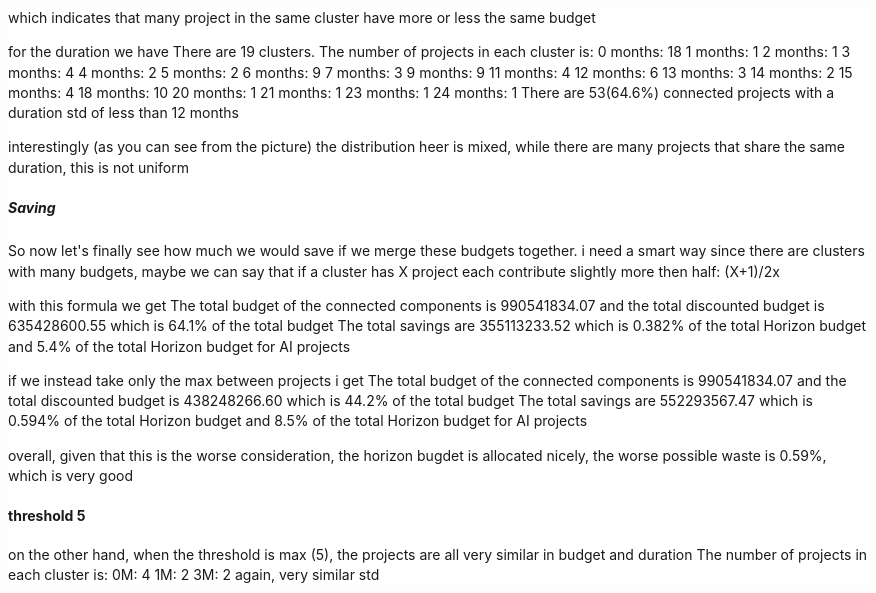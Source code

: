 which indicates that many project in the same cluster have more or less the same budget

for the duration we have 
There are 19 clusters.
The number of projects in each cluster is:
0 months: 18
1 months: 1
2 months: 1
3 months: 4
4 months: 2
5 months: 2
6 months: 9
7 months: 3
9 months: 9
11 months: 4
12 months: 6
13 months: 3
14 months: 2
15 months: 4
18 months: 10
20 months: 1
21 months: 1
23 months: 1
24 months: 1
There are 53(64.6%) connected projects with a duration std of less than 12 months

interestingly (as you can see from the picture) the distribution heer is mixed, while there are many projects that share the same duration, this is not uniform

##### Saving

So now let's finally see how much we would save if we merge these budgets together. i need a smart way since there are clusters with many budgets, maybe we can say that if a cluster has X project each contribute slightly more then half: (X+1)/2x

with this formula we get 
The total budget of the connected components is 990541834.07 and the total discounted budget is 635428600.55 which is 64.1% of the total budget
The total savings are 355113233.52 which is 0.382% of the total Horizon budget and 5.4% of the total Horizon budget for AI projects


if we instead take only the max between projects i get
The total budget of the connected components is 990541834.07 and the total discounted budget is 438248266.60 which is 44.2% of the total budget
The total savings are 552293567.47 which is 0.594% of the total Horizon budget and 8.5% of the total Horizon budget for AI projects

overall, given that this is the worse consideration, the horizon bugdet is allocated nicely, the worse possible waste is 0.59%, which is very good

#### threshold 5

on the other hand, when the threshold is max (5), the projects are all very similar in budget and duration
The number of projects in each cluster is:
0M: 4
1M: 2
3M: 2
again, very similar std
